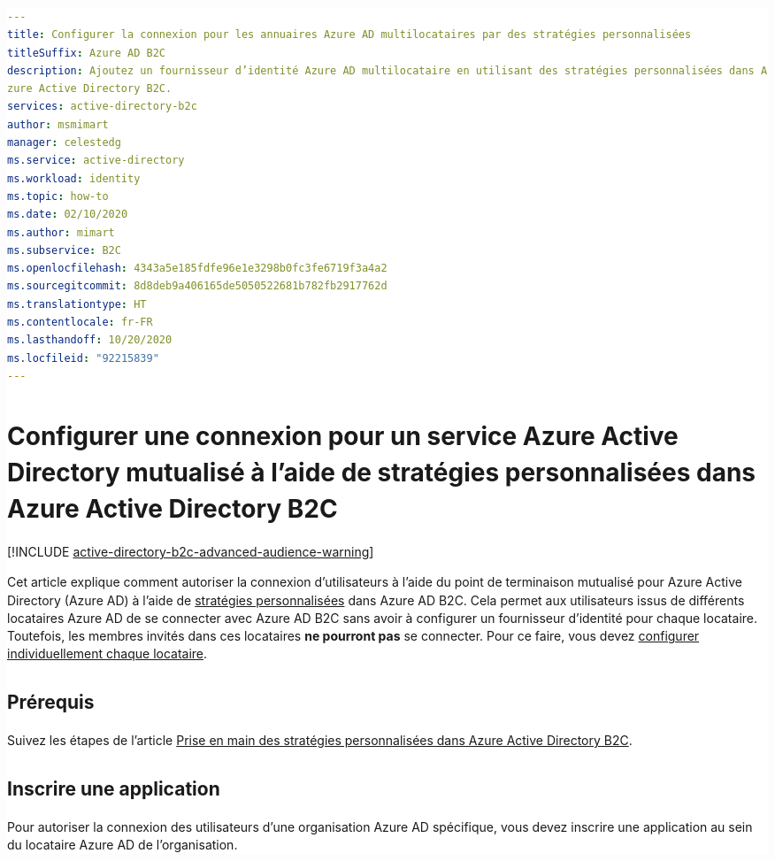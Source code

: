 ```yaml
---
title: Configurer la connexion pour les annuaires Azure AD multilocataires par des stratégies personnalisées
titleSuffix: Azure AD B2C
description: Ajoutez un fournisseur d’identité Azure AD multilocataire en utilisant des stratégies personnalisées dans Azure Active Directory B2C.
services: active-directory-b2c
author: msmimart
manager: celestedg
ms.service: active-directory
ms.workload: identity
ms.topic: how-to
ms.date: 02/10/2020
ms.author: mimart
ms.subservice: B2C
ms.openlocfilehash: 4343a5e185fdfe96e1e3298b0fc3fe6719f3a4a2
ms.sourcegitcommit: 8d8deb9a406165de5050522681b782fb2917762d
ms.translationtype: HT
ms.contentlocale: fr-FR
ms.lasthandoff: 10/20/2020
ms.locfileid: "92215839"
---
```

# <a name="set-up-sign-in-for-multi-tenant-azure-active-directory-using-custom-policies-in-azure-active-directory-b2c"></a>Configurer une connexion pour un service Azure Active Directory mutualisé à l’aide de stratégies personnalisées dans Azure Active Directory B2C

[!INCLUDE [active-directory-b2c-advanced-audience-warning](../../includes/active-directory-b2c-advanced-audience-warning.md)]

Cet article explique comment autoriser la connexion d’utilisateurs à l’aide du point de terminaison mutualisé pour Azure Active Directory (Azure AD) à l’aide de [stratégies personnalisées](custom-policy-overview.md) dans Azure AD B2C. Cela permet aux utilisateurs issus de différents locataires Azure AD de se connecter avec Azure AD B2C sans avoir à configurer un fournisseur d’identité pour chaque locataire. Toutefois, les membres invités dans ces locataires **ne pourront pas** se connecter. Pour ce faire, vous devez [configurer individuellement chaque locataire](identity-provider-azure-ad-single-tenant-custom.md).

## <a name="prerequisites"></a>Prérequis

Suivez les étapes de l’article [Prise en main des stratégies personnalisées dans Azure Active Directory B2C](custom-policy-get-started.md).

## <a name="register-an-application"></a>Inscrire une application

Pour autoriser la connexion des utilisateurs d’une organisation Azure AD spécifique, vous devez inscrire une application au sein du locataire Azure AD de l’organisation.
